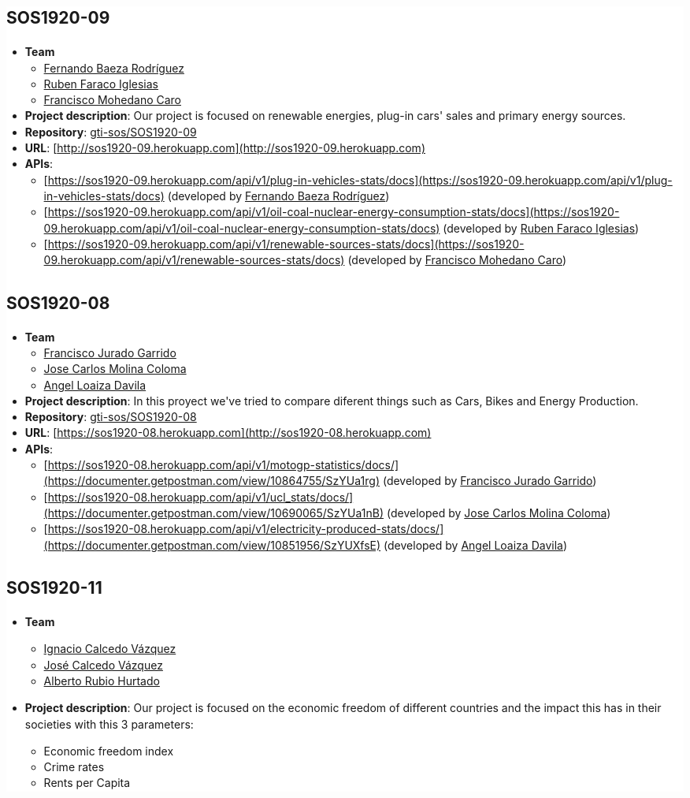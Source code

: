 ## SOS1920-09

- **Team**
  - [Fernando Baeza Rodríguez](https://github.com/nandobaeza97)
  - [Ruben Faraco Iglesias](https://github.com/rubenfaracoi)
  - [Francisco Mohedano Caro](https://github.com/pacomc)
- **Project description**: Our project is focused on renewable energies, plug-in cars' sales and primary energy sources.
- **Repository**: [gti-sos/SOS1920-09](https://github.com/gti-sos/SOS1920-09)
- **URL**: [http://sos1920-09.herokuapp.com](http://sos1920-09.herokuapp.com)
-  **APIs**:
    - [https://sos1920-09.herokuapp.com/api/v1/plug-in-vehicles-stats/docs](https://sos1920-09.herokuapp.com/api/v1/plug-in-vehicles-stats/docs) (developed by [Fernando Baeza Rodríguez](https://github.com/nandobaeza97))
    - [https://sos1920-09.herokuapp.com/api/v1/oil-coal-nuclear-energy-consumption-stats/docs](https://sos1920-09.herokuapp.com/api/v1/oil-coal-nuclear-energy-consumption-stats/docs) (developed by [Ruben Faraco Iglesias](https://github.com/rubenfaracoi))
    - [https://sos1920-09.herokuapp.com/api/v1/renewable-sources-stats/docs](https://sos1920-09.herokuapp.com/api/v1/renewable-sources-stats/docs) (developed by [Francisco Mohedano Caro](https://github.com/pacomc))

## SOS1920-08

- **Team**
  - [Francisco Jurado Garrido](https://github.com/franbornos6)
  - [Jose Carlos Molina Coloma](https://github.com/josmolcol)
  - [Angel Loaiza Davila](https://github.com/angloadav)
- **Project description**: In this proyect we've tried to compare diferent things such as Cars, Bikes and Energy Production.
- **Repository**: [gti-sos/SOS1920-08](https://github.com/gti-sos/SOS1920-08)
- **URL**: [https://sos1920-08.herokuapp.com](http://sos1920-08.herokuapp.com)
-  **APIs**:
    - [https://sos1920-08.herokuapp.com/api/v1/motogp-statistics/docs/](https://documenter.getpostman.com/view/10864755/SzYUa1rg) (developed by [Francisco Jurado Garrido](https://github.com/franbornos6))
    - [https://sos1920-08.herokuapp.com/api/v1/ucl_stats/docs/](https://documenter.getpostman.com/view/10690065/SzYUa1nB) (developed by [Jose Carlos Molina Coloma](https://github.com/josmolcol))
    - [https://sos1920-08.herokuapp.com/api/v1/electricity-produced-stats/docs/](https://documenter.getpostman.com/view/10851956/SzYUXfsE) (developed by [Angel Loaiza Davila](https://github.com/angloadav))

## SOS1920-11

- **Team**
	- [Ignacio Calcedo Vázquez](https://github.com/IgnacioCVGitHub)
	- [José Calcedo Vázquez](https://github.com/JaredYeeto)
	- [Alberto Rubio Hurtado](https://github.com/arh09)
	
- **Project description**: Our project is focused on the economic freedom of different countries and the impact this has in their societies with this 3 parameters:
	- Economic freedom index
	- Crime rates
	- Rents per Capita
	